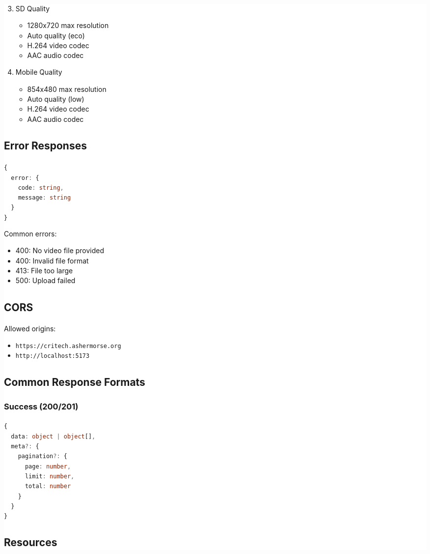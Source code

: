   3. SD Quality
     - 1280x720 max resolution
     - Auto quality (eco)
     - H.264 video codec
     - AAC audio codec

  4. Mobile Quality
     - 854x480 max resolution
     - Auto quality (low)
     - H.264 video codec
     - AAC audio codec

## Error Responses

```ts
{
  error: {
    code: string,
    message: string
  }
}
```

Common errors:
- 400: No video file provided
- 400: Invalid file format
- 413: File too large
- 500: Upload failed

## CORS

Allowed origins:
- `https://critech.ashermorse.org`
- `http://localhost:5173`

## Common Response Formats

### Success (200/201)
```ts
{
  data: object | object[],
  meta?: {
    pagination?: {
      page: number,
      limit: number,
      total: number
    }
  }
}
```

## Resources
